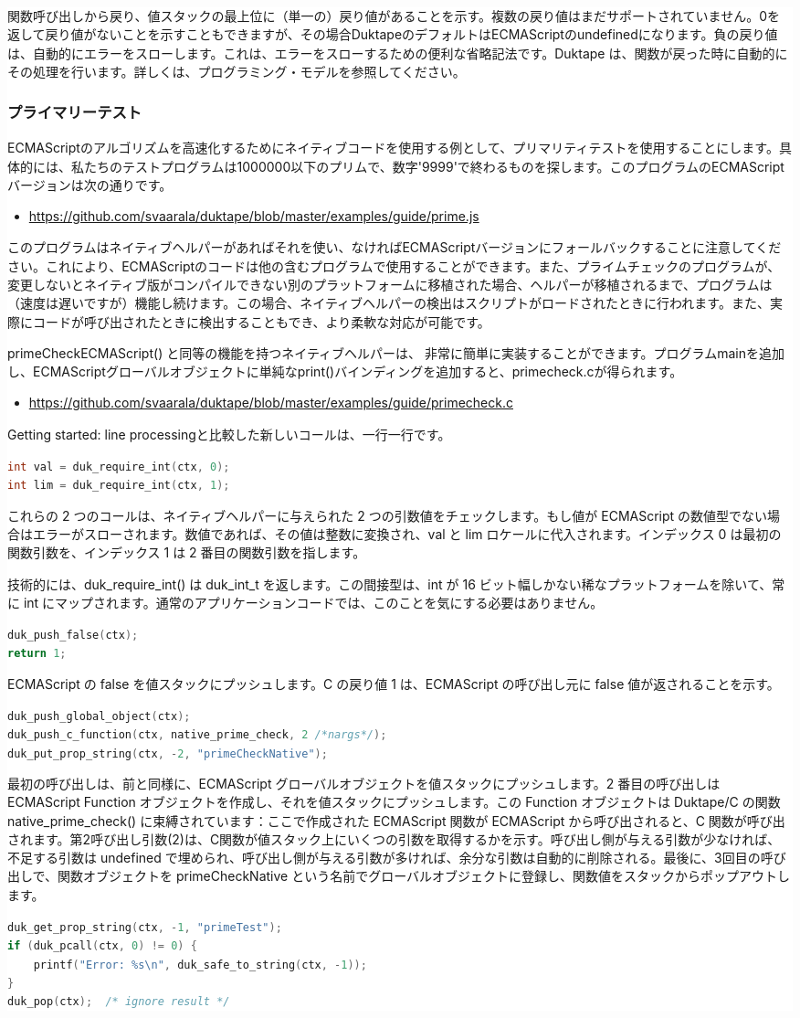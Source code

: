 関数呼び出しから戻り、値スタックの最上位に（単一の）戻り値があることを示す。複数の戻り値はまだサポートされていません。0を返して戻り値がないことを示すこともできますが、その場合DuktapeのデフォルトはECMAScriptのundefinedになります。負の戻り値は、自動的にエラーをスローします。これは、エラーをスローするための便利な省略記法です。Duktape は、関数が戻った時に自動的にその処理を行います。詳しくは、プログラミング・モデルを参照してください。

### プライマリーテスト

ECMAScriptのアルゴリズムを高速化するためにネイティブコードを使用する例として、プリマリティテストを使用することにします。具体的には、私たちのテストプログラムは1000000以下のプリムで、数字'9999'で終わるものを探します。このプログラムのECMAScriptバージョンは次の通りです。

- https://github.com/svaarala/duktape/blob/master/examples/guide/prime.js

このプログラムはネイティブヘルパーがあればそれを使い、なければECMAScriptバージョンにフォールバックすることに注意してください。これにより、ECMAScriptのコードは他の含むプログラムで使用することができます。また、プライムチェックのプログラムが、変更しないとネイティブ版がコンパイルできない別のプラットフォームに移植された場合、ヘルパーが移植されるまで、プログラムは（速度は遅いですが）機能し続けます。この場合、ネイティブヘルパーの検出はスクリプトがロードされたときに行われます。また、実際にコードが呼び出されたときに検出することもでき、より柔軟な対応が可能です。

primeCheckECMAScript() と同等の機能を持つネイティブヘルパーは、 非常に簡単に実装することができます。プログラムmainを追加し、ECMAScriptグローバルオブジェクトに単純なprint()バインディングを追加すると、primecheck.cが得られます。

- https://github.com/svaarala/duktape/blob/master/examples/guide/primecheck.c

Getting started: line processingと比較した新しいコールは、一行一行です。

```c
int val = duk_require_int(ctx, 0);
int lim = duk_require_int(ctx, 1);
```

これらの 2 つのコールは、ネイティブヘルパーに与えられた 2 つの引数値をチェックします。もし値が ECMAScript の数値型でない場合はエラーがスローされます。数値であれば、その値は整数に変換され、val と lim ロケールに代入されます。インデックス 0 は最初の関数引数を、インデックス 1 は 2 番目の関数引数を指します。

技術的には、duk_require_int() は duk_int_t を返します。この間接型は、int が 16 ビット幅しかない稀なプラットフォームを除いて、常に int にマップされます。通常のアプリケーションコードでは、このことを気にする必要はありません。

```c
duk_push_false(ctx);
return 1;
```

ECMAScript の false を値スタックにプッシュします。C の戻り値 1 は、ECMAScript の呼び出し元に false 値が返されることを示す。

```c
duk_push_global_object(ctx);
duk_push_c_function(ctx, native_prime_check, 2 /*nargs*/);
duk_put_prop_string(ctx, -2, "primeCheckNative");
```


最初の呼び出しは、前と同様に、ECMAScript グローバルオブジェクトを値スタックにプッシュします。2 番目の呼び出しは ECMAScript Function オブジェクトを作成し、それを値スタックにプッシュします。この Function オブジェクトは Duktape/C の関数 native_prime_check() に束縛されています：ここで作成された ECMAScript 関数が ECMAScript から呼び出されると、C 関数が呼び出されます。第2呼び出し引数(2)は、C関数が値スタック上にいくつの引数を取得するかを示す。呼び出し側が与える引数が少なければ、不足する引数は undefined で埋められ、呼び出し側が与える引数が多ければ、余分な引数は自動的に削除される。最後に、3回目の呼び出しで、関数オブジェクトを primeCheckNative という名前でグローバルオブジェクトに登録し、関数値をスタックからポップアウトします。

```c
duk_get_prop_string(ctx, -1, "primeTest");
if (duk_pcall(ctx, 0) != 0) {
    printf("Error: %s\n", duk_safe_to_string(ctx, -1));
}
duk_pop(ctx);  /* ignore result */
```
